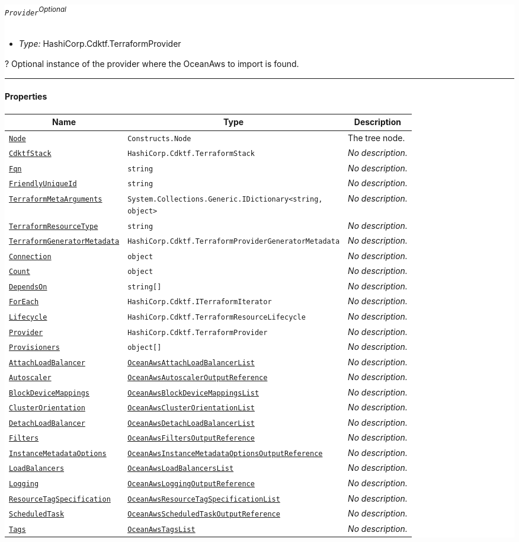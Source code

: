 ###### `Provider`<sup>Optional</sup> <a name="Provider" id="@cdktf/provider-spotinst.oceanAws.OceanAws.generateConfigForImport.parameter.provider"></a>

- *Type:* HashiCorp.Cdktf.TerraformProvider

? Optional instance of the provider where the OceanAws to import is found.

---

#### Properties <a name="Properties" id="Properties"></a>

| **Name** | **Type** | **Description** |
| --- | --- | --- |
| <code><a href="#@cdktf/provider-spotinst.oceanAws.OceanAws.property.node">Node</a></code> | <code>Constructs.Node</code> | The tree node. |
| <code><a href="#@cdktf/provider-spotinst.oceanAws.OceanAws.property.cdktfStack">CdktfStack</a></code> | <code>HashiCorp.Cdktf.TerraformStack</code> | *No description.* |
| <code><a href="#@cdktf/provider-spotinst.oceanAws.OceanAws.property.fqn">Fqn</a></code> | <code>string</code> | *No description.* |
| <code><a href="#@cdktf/provider-spotinst.oceanAws.OceanAws.property.friendlyUniqueId">FriendlyUniqueId</a></code> | <code>string</code> | *No description.* |
| <code><a href="#@cdktf/provider-spotinst.oceanAws.OceanAws.property.terraformMetaArguments">TerraformMetaArguments</a></code> | <code>System.Collections.Generic.IDictionary<string, object></code> | *No description.* |
| <code><a href="#@cdktf/provider-spotinst.oceanAws.OceanAws.property.terraformResourceType">TerraformResourceType</a></code> | <code>string</code> | *No description.* |
| <code><a href="#@cdktf/provider-spotinst.oceanAws.OceanAws.property.terraformGeneratorMetadata">TerraformGeneratorMetadata</a></code> | <code>HashiCorp.Cdktf.TerraformProviderGeneratorMetadata</code> | *No description.* |
| <code><a href="#@cdktf/provider-spotinst.oceanAws.OceanAws.property.connection">Connection</a></code> | <code>object</code> | *No description.* |
| <code><a href="#@cdktf/provider-spotinst.oceanAws.OceanAws.property.count">Count</a></code> | <code>object</code> | *No description.* |
| <code><a href="#@cdktf/provider-spotinst.oceanAws.OceanAws.property.dependsOn">DependsOn</a></code> | <code>string[]</code> | *No description.* |
| <code><a href="#@cdktf/provider-spotinst.oceanAws.OceanAws.property.forEach">ForEach</a></code> | <code>HashiCorp.Cdktf.ITerraformIterator</code> | *No description.* |
| <code><a href="#@cdktf/provider-spotinst.oceanAws.OceanAws.property.lifecycle">Lifecycle</a></code> | <code>HashiCorp.Cdktf.TerraformResourceLifecycle</code> | *No description.* |
| <code><a href="#@cdktf/provider-spotinst.oceanAws.OceanAws.property.provider">Provider</a></code> | <code>HashiCorp.Cdktf.TerraformProvider</code> | *No description.* |
| <code><a href="#@cdktf/provider-spotinst.oceanAws.OceanAws.property.provisioners">Provisioners</a></code> | <code>object[]</code> | *No description.* |
| <code><a href="#@cdktf/provider-spotinst.oceanAws.OceanAws.property.attachLoadBalancer">AttachLoadBalancer</a></code> | <code><a href="#@cdktf/provider-spotinst.oceanAws.OceanAwsAttachLoadBalancerList">OceanAwsAttachLoadBalancerList</a></code> | *No description.* |
| <code><a href="#@cdktf/provider-spotinst.oceanAws.OceanAws.property.autoscaler">Autoscaler</a></code> | <code><a href="#@cdktf/provider-spotinst.oceanAws.OceanAwsAutoscalerOutputReference">OceanAwsAutoscalerOutputReference</a></code> | *No description.* |
| <code><a href="#@cdktf/provider-spotinst.oceanAws.OceanAws.property.blockDeviceMappings">BlockDeviceMappings</a></code> | <code><a href="#@cdktf/provider-spotinst.oceanAws.OceanAwsBlockDeviceMappingsList">OceanAwsBlockDeviceMappingsList</a></code> | *No description.* |
| <code><a href="#@cdktf/provider-spotinst.oceanAws.OceanAws.property.clusterOrientation">ClusterOrientation</a></code> | <code><a href="#@cdktf/provider-spotinst.oceanAws.OceanAwsClusterOrientationList">OceanAwsClusterOrientationList</a></code> | *No description.* |
| <code><a href="#@cdktf/provider-spotinst.oceanAws.OceanAws.property.detachLoadBalancer">DetachLoadBalancer</a></code> | <code><a href="#@cdktf/provider-spotinst.oceanAws.OceanAwsDetachLoadBalancerList">OceanAwsDetachLoadBalancerList</a></code> | *No description.* |
| <code><a href="#@cdktf/provider-spotinst.oceanAws.OceanAws.property.filters">Filters</a></code> | <code><a href="#@cdktf/provider-spotinst.oceanAws.OceanAwsFiltersOutputReference">OceanAwsFiltersOutputReference</a></code> | *No description.* |
| <code><a href="#@cdktf/provider-spotinst.oceanAws.OceanAws.property.instanceMetadataOptions">InstanceMetadataOptions</a></code> | <code><a href="#@cdktf/provider-spotinst.oceanAws.OceanAwsInstanceMetadataOptionsOutputReference">OceanAwsInstanceMetadataOptionsOutputReference</a></code> | *No description.* |
| <code><a href="#@cdktf/provider-spotinst.oceanAws.OceanAws.property.loadBalancers">LoadBalancers</a></code> | <code><a href="#@cdktf/provider-spotinst.oceanAws.OceanAwsLoadBalancersList">OceanAwsLoadBalancersList</a></code> | *No description.* |
| <code><a href="#@cdktf/provider-spotinst.oceanAws.OceanAws.property.logging">Logging</a></code> | <code><a href="#@cdktf/provider-spotinst.oceanAws.OceanAwsLoggingOutputReference">OceanAwsLoggingOutputReference</a></code> | *No description.* |
| <code><a href="#@cdktf/provider-spotinst.oceanAws.OceanAws.property.resourceTagSpecification">ResourceTagSpecification</a></code> | <code><a href="#@cdktf/provider-spotinst.oceanAws.OceanAwsResourceTagSpecificationList">OceanAwsResourceTagSpecificationList</a></code> | *No description.* |
| <code><a href="#@cdktf/provider-spotinst.oceanAws.OceanAws.property.scheduledTask">ScheduledTask</a></code> | <code><a href="#@cdktf/provider-spotinst.oceanAws.OceanAwsScheduledTaskOutputReference">OceanAwsScheduledTaskOutputReference</a></code> | *No description.* |
| <code><a href="#@cdktf/provider-spotinst.oceanAws.OceanAws.property.tags">Tags</a></code> | <code><a href="#@cdktf/provider-spotinst.oceanAws.OceanAwsTagsList">OceanAwsTagsList</a></code> | *No description.* |